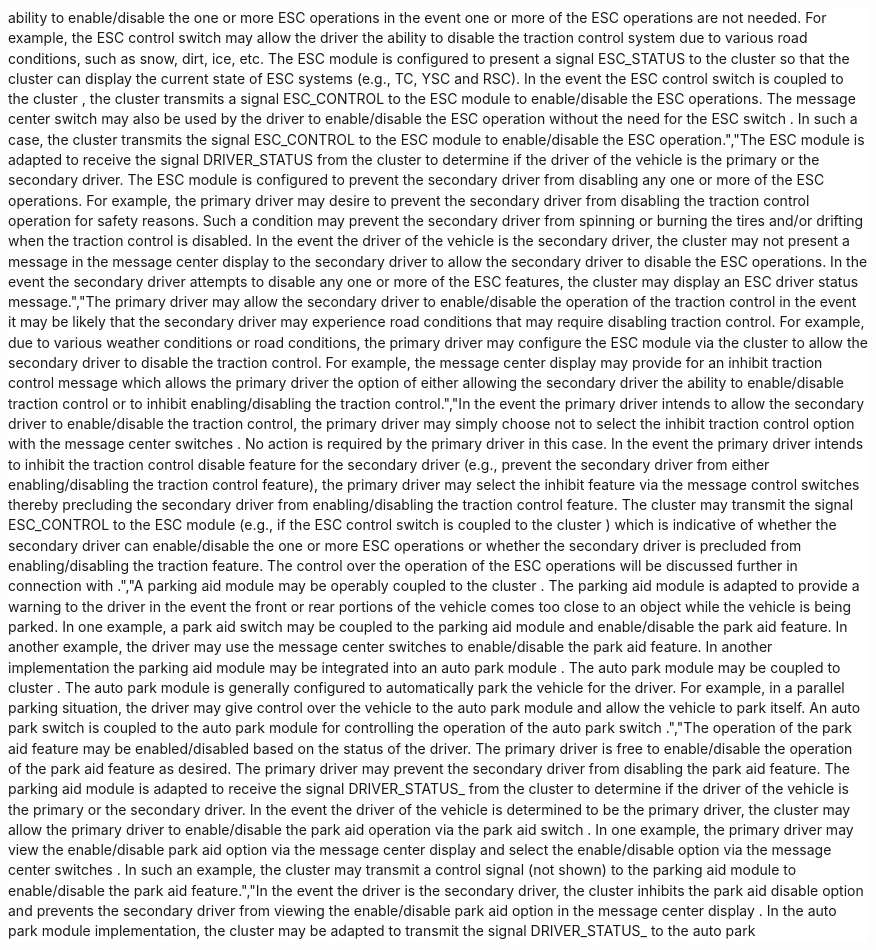 ability to enable\/disable the one or more ESC operations in the event one or more of the ESC operations are not needed. For example, the ESC control switch  may allow the driver the ability to disable the traction control system due to various road conditions, such as snow, dirt, ice, etc. The ESC module  is configured to present a signal ESC_STATUS to the cluster  so that the cluster  can display the current state of ESC systems (e.g., TC, YSC and RSC). In the event the ESC control switch  is coupled to the cluster , the cluster  transmits a signal ESC_CONTROL to the ESC module  to enable\/disable the ESC operations. The message center switch  may also be used by the driver to enable\/disable the ESC operation without the need for the ESC switch . In such a case, the cluster  transmits the signal ESC_CONTROL to the ESC module  to enable\/disable the ESC operation.","The ESC module  is adapted to receive the signal DRIVER_STATUS from the cluster  to determine if the driver of the vehicle is the primary or the secondary driver. The ESC module  is configured to prevent the secondary driver from disabling any one or more of the ESC operations. For example, the primary driver may desire to prevent the secondary driver from disabling the traction control operation for safety reasons. Such a condition may prevent the secondary driver from spinning or burning the tires and\/or drifting when the traction control is disabled. In the event the driver of the vehicle is the secondary driver, the cluster  may not present a message in the message center display  to the secondary driver to allow the secondary driver to disable the ESC operations. In the event the secondary driver attempts to disable any one or more of the ESC features, the cluster  may display an ESC driver status message.","The primary driver may allow the secondary driver to enable\/disable the operation of the traction control in the event it may be likely that the secondary driver may experience road conditions that may require disabling traction control. For example, due to various weather conditions or road conditions, the primary driver may configure the ESC module  via the cluster  to allow the secondary driver to disable the traction control. For example, the message center display  may provide for an inhibit traction control message which allows the primary driver the option of either allowing the secondary driver the ability to enable\/disable traction control or to inhibit enabling\/disabling the traction control.","In the event the primary driver intends to allow the secondary driver to enable\/disable the traction control, the primary driver may simply choose not to select the inhibit traction control option with the message center switches . No action is required by the primary driver in this case. In the event the primary driver intends to inhibit the traction control disable feature for the secondary driver (e.g., prevent the secondary driver from either enabling\/disabling the traction control feature), the primary driver may select the inhibit feature via the message control switches  thereby precluding the secondary driver from enabling\/disabling the traction control feature. The cluster  may transmit the signal ESC_CONTROL to the ESC module  (e.g., if the ESC control switch  is coupled to the cluster ) which is indicative of whether the secondary driver can enable\/disable the one or more ESC operations or whether the secondary driver is precluded from enabling\/disabling the traction feature. The control over the operation of the ESC operations will be discussed further in connection with .","A parking aid module  may be operably coupled to the cluster . The parking aid module  is adapted to provide a warning to the driver in the event the front or rear portions of the vehicle comes too close to an object while the vehicle is being parked. In one example, a park aid switch  may be coupled to the parking aid module  and enable\/disable the park aid feature. In another example, the driver may use the message center switches  to enable\/disable the park aid feature. In another implementation the parking aid module  may be integrated into an auto park module . The auto park module  may be coupled to cluster . The auto park module  is generally configured to automatically park the vehicle for the driver. For example, in a parallel parking situation, the driver may give control over the vehicle to the auto park module  and allow the vehicle to park itself. An auto park switch  is coupled to the auto park module  for controlling the operation of the auto park switch .","The operation of the park aid feature may be enabled\/disabled based on the status of the driver. The primary driver is free to enable\/disable the operation of the park aid feature as desired. The primary driver may prevent the secondary driver from disabling the park aid feature. The parking aid module  is adapted to receive the signal DRIVER_STATUS_ from the cluster  to determine if the driver of the vehicle is the primary or the secondary driver. In the event the driver of the vehicle is determined to be the primary driver, the cluster  may allow the primary driver to enable\/disable the park aid operation via the park aid switch . In one example, the primary driver may view the enable\/disable park aid option via the message center display  and select the enable\/disable option via the message center switches . In such an example, the cluster  may transmit a control signal (not shown) to the parking aid module  to enable\/disable the park aid feature.","In the event the driver is the secondary driver, the cluster  inhibits the park aid disable option and prevents the secondary driver from viewing the enable\/disable park aid option in the message center display . In the auto park module  implementation, the cluster  may be adapted to transmit the signal DRIVER_STATUS_ to the auto park